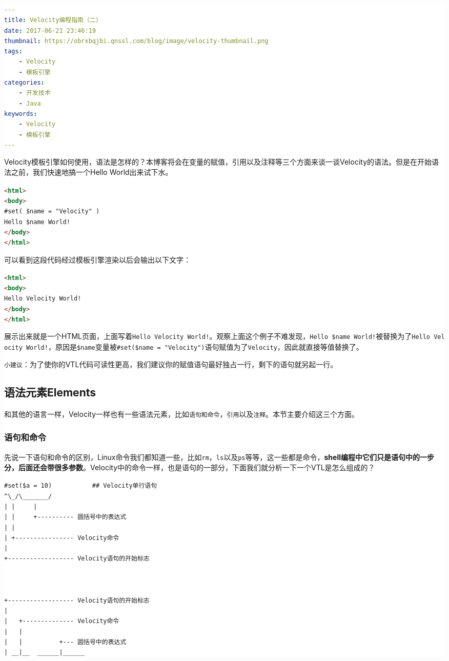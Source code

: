 ```yaml
---
title: Velocity编程指南（二）
date: 2017-06-21 23:46:19
thumbnail: https://obrxbqjbi.qnssl.com/blog/image/velocity-thumbnail.png
tags:
	- Velocity
	- 模板引擎
categories:
	- 开发技术
	- Java
keywords:
	- Velocity
	- 模板引擎
---
```

Velocity模板引擎如何使用，语法是怎样的？本博客将会在变量的赋值，引用以及注释等三个方面来谈一谈Velocity的语法。但是在开始语法之前，我们快速地搞一个Hello World出来试下水。

``` html
<html>
<body>
#set( $name = "Velocity" )
Hello $name World!
</body>
</html>
```
可以看到这段代码经过模板引擎渲染以后会输出以下文字：

``` html
<html>
<body>
Hello Velocity World!
</body>
</html>
```
展示出来就是一个HTML页面，上面写着`Hello Velocity World!`。观察上面这个例子不难发现，`Hello $name World!`被替换为了`Hello Velocity World!`，原因是`$name`变量被`#set($name = "Velocity")`语句赋值为了`Velocity`，因此就直接等值替换了。

`小建议`：为了使你的VTL代码可读性更高，我们建议你的赋值语句最好独占一行，剩下的语句就另起一行。

## 语法元素Elements
和其他的语言一样，Velocity一样也有一些语法元素，比如`语句和命令`，`引用`以及`注释`。本节主要介绍这三个方面。

### 语句和命令
先说一下语句和命令的区别，Linux命令我们都知道一些，比如`rm`，`ls`以及`ps`等等，这一些都是命令，**shell编程中它们只是语句中的一步分，后面还会带很多参数**。Velocity中的命令一样，也是语句的一部分，下面我们就分析一下一个VTL是怎么组成的？

``` vm
#set($a = 10)           ## Velocity单行语句
^\_/\_______/
| |     |
| |     +---------- 圆括号中的表达式
| |
| +---------------- Velocity命令
|
+------------------ Velocity语句的开始标志



+------------------ Velocity语句的开始标志
|
|   +-------------- Velocity命令
|   |
|   |          +--- 圆括号中的表达式
| __|__  ______|______
```